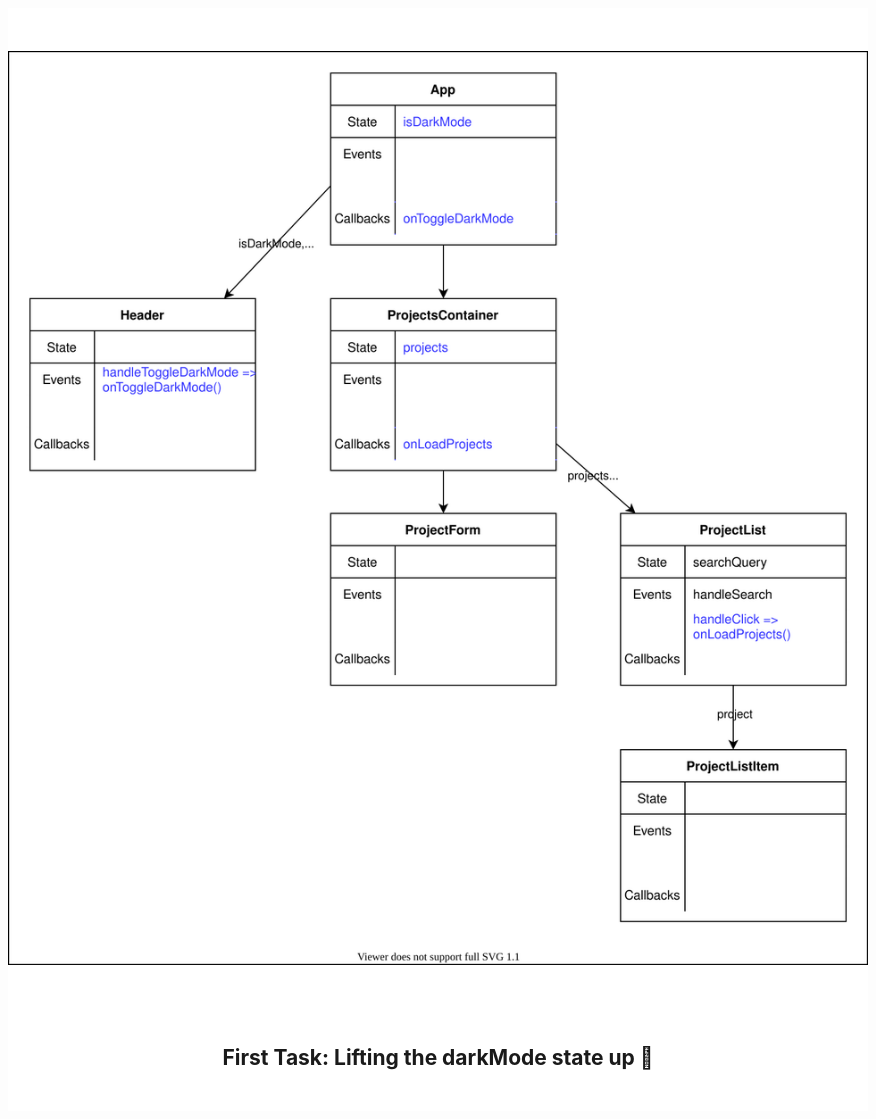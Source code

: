 <center><img  src="assets/component-hierarchy-with-updated-data-flow.drawio.svg" alt="Component Hierarchy" height="1000" width="1500"></center>



<h2 style="text-align: center;"><strong> First Task: Lifting the darkMode state up 🔧 </strong></h2>

<br>

